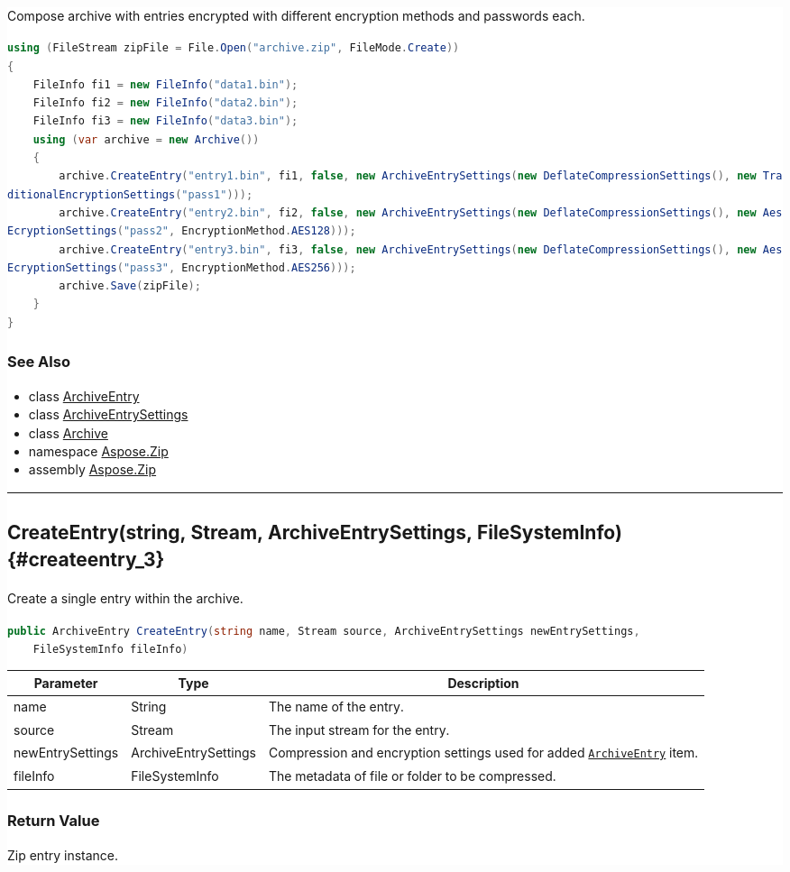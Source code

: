 Compose archive with entries encrypted with different encryption methods and passwords each.

```csharp
using (FileStream zipFile = File.Open("archive.zip", FileMode.Create))
{
    FileInfo fi1 = new FileInfo("data1.bin");
    FileInfo fi2 = new FileInfo("data2.bin");
    FileInfo fi3 = new FileInfo("data3.bin");
    using (var archive = new Archive())
    {
        archive.CreateEntry("entry1.bin", fi1, false, new ArchiveEntrySettings(new DeflateCompressionSettings(), new TraditionalEncryptionSettings("pass1")));
        archive.CreateEntry("entry2.bin", fi2, false, new ArchiveEntrySettings(new DeflateCompressionSettings(), new AesEcryptionSettings("pass2", EncryptionMethod.AES128)));
        archive.CreateEntry("entry3.bin", fi3, false, new ArchiveEntrySettings(new DeflateCompressionSettings(), new AesEcryptionSettings("pass3", EncryptionMethod.AES256)));
        archive.Save(zipFile);
    }
}
```

### See Also

* class [ArchiveEntry](../../archiveentry/)
* class [ArchiveEntrySettings](../../../aspose.zip.saving/archiveentrysettings/)
* class [Archive](../)
* namespace [Aspose.Zip](../../archive/)
* assembly [Aspose.Zip](../../../)

---

## CreateEntry(string, Stream, ArchiveEntrySettings, FileSystemInfo) {#createentry_3}

Create a single entry within the archive.

```csharp
public ArchiveEntry CreateEntry(string name, Stream source, ArchiveEntrySettings newEntrySettings, 
    FileSystemInfo fileInfo)
```

| Parameter | Type | Description |
| --- | --- | --- |
| name | String | The name of the entry. |
| source | Stream | The input stream for the entry. |
| newEntrySettings | ArchiveEntrySettings | Compression and encryption settings used for added [`ArchiveEntry`](../../archiveentry/) item. |
| fileInfo | FileSystemInfo | The metadata of file or folder to be compressed. |

### Return Value

Zip entry instance.

